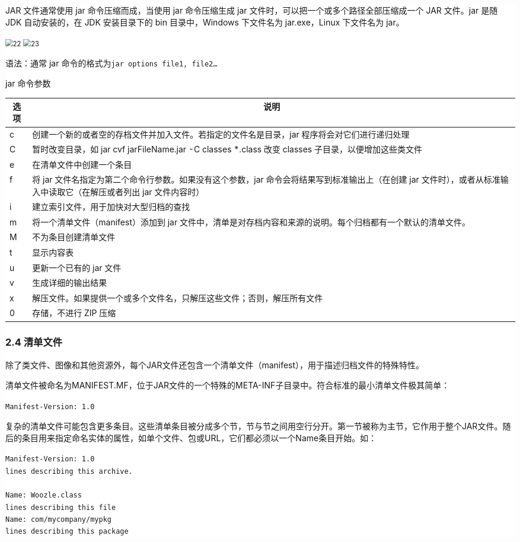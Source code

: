 JAR 文件通常使用 jar 命令压缩而成，当使用 jar 命令压缩生成 jar 文件时，可以把一个或多个路径全部压缩成一个 JAR 文件。jar 是随 JDK 自动安装的，在 JDK 安装目录下的 bin 目录中，Windows 下文件名为 jar.exe，Linux 下文件名为 jar。

<img src="https://chua-n.gitee.io/figure-bed/notebook/Java/22.png" alt="22" style="zoom:80%;" />

<img src="https://chua-n.gitee.io/figure-bed/notebook/Java/23.png" alt="23" style="zoom:80%;" />

语法：通常 jar 命令的格式为`jar options file1, file2…`

jar 命令参数

| 选项 | 说明                                                                                                                                                                |
| ---- | ------------------------------------------------------------------------------------------------------------------------------------------------------------------- |
| c    | 创建一个新的或者空的存档文件并加入文件。若指定的文件名是目录，jar 程序将会对它们进行递归处理                                                                        |
| C    | 暂时改变目录，如 jar cvf jarFileName.jar -C classes \*.class 改变 classes 子目录，以便增加这些类文件                                                                |
| e    | 在清单文件中创建一个条目                                                                                                                                            |
| f    | 将 jar 文件名指定为第二个命令行参数。如果没有这个参数，jar 命令会将结果写到标准输出上（在创建 jar 文件时），或者从标准输入中读取它（在解压或者列出 jar 文件内容时） |
| i    | 建立索引文件，用于加快对大型归档的查找                                                                                                                              |
| m    | 将一个清单文件（manifest）添加到 jar 文件中，清单是对存档内容和来源的说明。每个归档都有一个默认的清单文件。                                                         |
| M    | 不为条目创建清单文件                                                                                                                                                |
| t    | 显示内容表                                                                                                                                                          |
| u    | 更新一个已有的 jar 文件                                                                                                                                             |
| v    | 生成详细的输出结果                                                                                                                                                  |
| x    | 解压文件。如果提供一个或多个文件名，只解压这些文件；否则，解压所有文件                                                                                              |
| 0    | 存储，不进行 ZIP 压缩                                                                                                                                               |

### 2.4 清单文件

除了类文件、图像和其他资源外，每个JAR文件还包含一个清单文件（manifest），用于描述归档文件的特殊特性。

清单文件被命名为MANIFEST.MF，位于JAR文件的一个特殊的META-INF子目录中。符合标准的最小清单文件极其简单：

```text
Manifest-Version: 1.0
```

复杂的清单文件可能包含更多条目。这些清单条目被分成多个节，节与节之间用空行分开。第一节被称为主节，它作用于整个JAR文件。随后的条目用来指定命名实体的属性，如单个文件、包或URL，它们都必须以一个Name条目开始。如：

```text
Manifest-Version: 1.0
lines describing this archive.

Name: Woozle.class
lines describing this file
Name: com/mycompany/mypkg
lines describing this package
```
